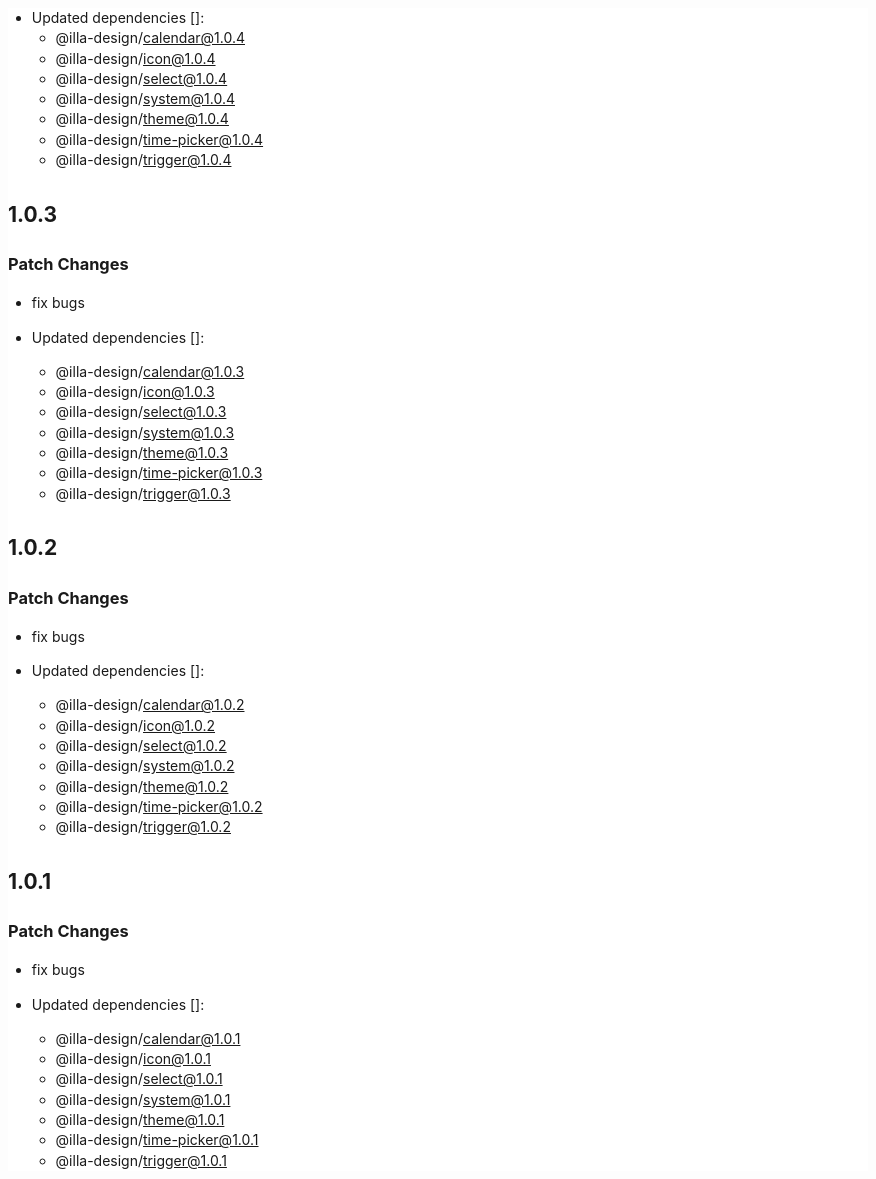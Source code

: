 - Updated dependencies []:
  - @illa-design/calendar@1.0.4
  - @illa-design/icon@1.0.4
  - @illa-design/select@1.0.4
  - @illa-design/system@1.0.4
  - @illa-design/theme@1.0.4
  - @illa-design/time-picker@1.0.4
  - @illa-design/trigger@1.0.4

## 1.0.3

### Patch Changes

- fix bugs

- Updated dependencies []:
  - @illa-design/calendar@1.0.3
  - @illa-design/icon@1.0.3
  - @illa-design/select@1.0.3
  - @illa-design/system@1.0.3
  - @illa-design/theme@1.0.3
  - @illa-design/time-picker@1.0.3
  - @illa-design/trigger@1.0.3

## 1.0.2

### Patch Changes

- fix bugs

- Updated dependencies []:
  - @illa-design/calendar@1.0.2
  - @illa-design/icon@1.0.2
  - @illa-design/select@1.0.2
  - @illa-design/system@1.0.2
  - @illa-design/theme@1.0.2
  - @illa-design/time-picker@1.0.2
  - @illa-design/trigger@1.0.2

## 1.0.1

### Patch Changes

- fix bugs

- Updated dependencies []:
  - @illa-design/calendar@1.0.1
  - @illa-design/icon@1.0.1
  - @illa-design/select@1.0.1
  - @illa-design/system@1.0.1
  - @illa-design/theme@1.0.1
  - @illa-design/time-picker@1.0.1
  - @illa-design/trigger@1.0.1
